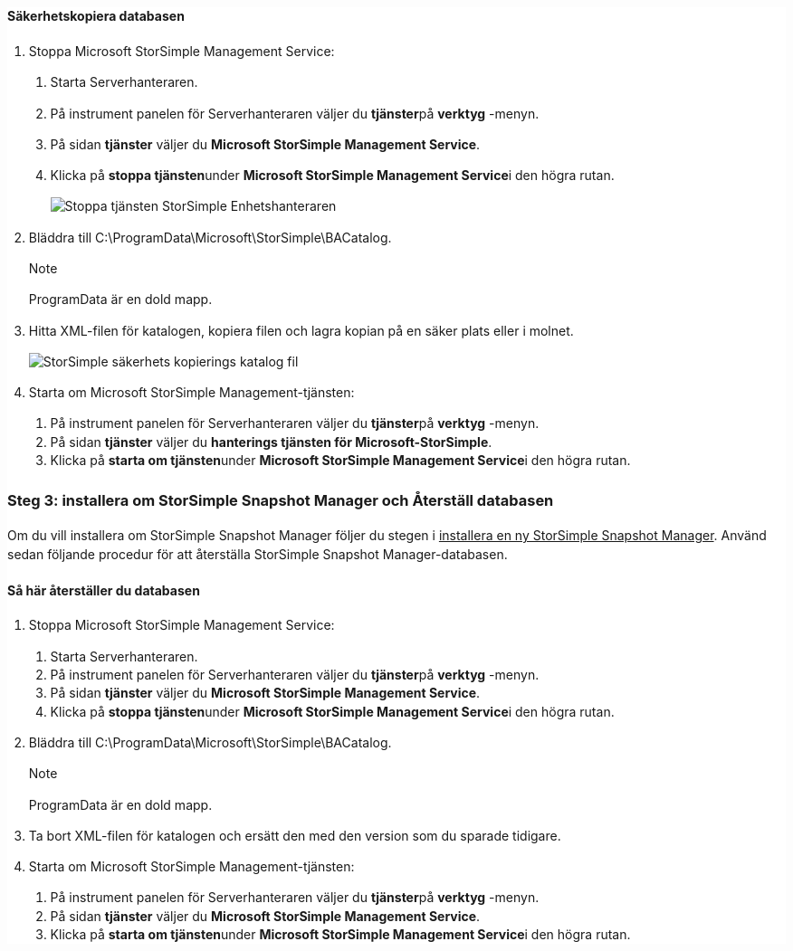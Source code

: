 #### <a name="to-back-up-the-database"></a>Säkerhetskopiera databasen
1. Stoppa Microsoft StorSimple Management Service:
   
   1. Starta Serverhanteraren.
   2. På instrument panelen för Serverhanteraren väljer du **tjänster**på **verktyg** -menyn.
   3. På sidan **tjänster** väljer du **Microsoft StorSimple Management Service**.
   4. Klicka på **stoppa tjänsten**under **Microsoft StorSimple Management Service**i den högra rutan.
      
        ![Stoppa tjänsten StorSimple Enhetshanteraren](./media/storsimple-snapshot-manager-deployment/HCS_SSM_stop_service.png)
2. Bläddra till C:\ProgramData\Microsoft\StorSimple\BACatalog. 
   
   > [!NOTE]
   > ProgramData är en dold mapp.
  
3. Hitta XML-filen för katalogen, kopiera filen och lagra kopian på en säker plats eller i molnet.
   
    ![StorSimple säkerhets kopierings katalog fil](./media/storsimple-snapshot-manager-deployment/HCS_SSM_bacatalog.png)
4. Starta om Microsoft StorSimple Management-tjänsten: 
   
   1. På instrument panelen för Serverhanteraren väljer du **tjänster**på **verktyg** -menyn.
   2. På sidan **tjänster** väljer du **hanterings tjänsten för Microsoft-StorSimple**.
   3. Klicka på **starta om tjänsten**under **Microsoft StorSimple Management Service**i den högra rutan. 

### <a name="step-3-reinstall-storsimple-snapshot-manager-and-restore-the-database"></a>Steg 3: installera om StorSimple Snapshot Manager och Återställ databasen
Om du vill installera om StorSimple Snapshot Manager följer du stegen i [installera en ny StorSimple Snapshot Manager](#install-a-new-storsimple-snapshot-manager). Använd sedan följande procedur för att återställa StorSimple Snapshot Manager-databasen.

#### <a name="to-restore-the-database"></a>Så här återställer du databasen
1. Stoppa Microsoft StorSimple Management Service:
   
   1. Starta Serverhanteraren.
   2. På instrument panelen för Serverhanteraren väljer du **tjänster**på **verktyg** -menyn.
   3. På sidan **tjänster** väljer du **Microsoft StorSimple Management Service**.
   4. Klicka på **stoppa tjänsten**under **Microsoft StorSimple Management Service**i den högra rutan.
2. Bläddra till C:\ProgramData\Microsoft\StorSimple\BACatalog.
   
   > [!NOTE]
   > ProgramData är en dold mapp.
   > 
   > 
3. Ta bort XML-filen för katalogen och ersätt den med den version som du sparade tidigare.
4. Starta om Microsoft StorSimple Management-tjänsten: 
   
   1. På instrument panelen för Serverhanteraren väljer du **tjänster**på **verktyg** -menyn.
   2. På sidan **tjänster** väljer du **Microsoft StorSimple Management Service**.
   3. Klicka på **starta om tjänsten**under **Microsoft StorSimple Management Service**i den högra rutan.
